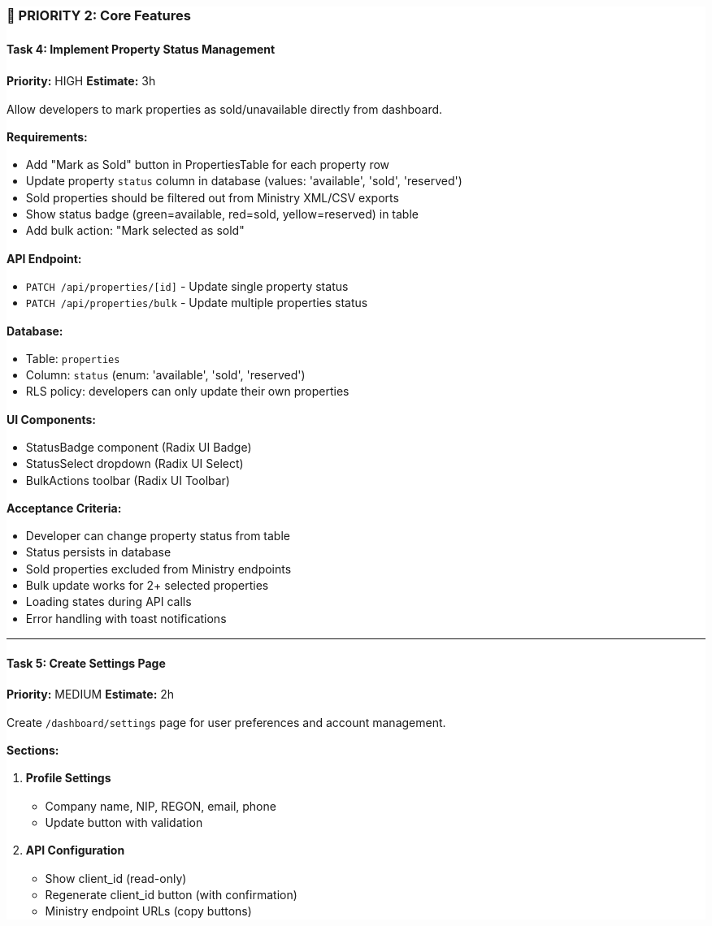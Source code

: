 
### 🎯 PRIORITY 2: Core Features

#### Task 4: Implement Property Status Management
**Priority:** HIGH
**Estimate:** 3h

Allow developers to mark properties as sold/unavailable directly from dashboard.

**Requirements:**
- Add "Mark as Sold" button in PropertiesTable for each property row
- Update property `status` column in database (values: 'available', 'sold', 'reserved')
- Sold properties should be filtered out from Ministry XML/CSV exports
- Show status badge (green=available, red=sold, yellow=reserved) in table
- Add bulk action: "Mark selected as sold"

**API Endpoint:**
- `PATCH /api/properties/[id]` - Update single property status
- `PATCH /api/properties/bulk` - Update multiple properties status

**Database:**
- Table: `properties`
- Column: `status` (enum: 'available', 'sold', 'reserved')
- RLS policy: developers can only update their own properties

**UI Components:**
- StatusBadge component (Radix UI Badge)
- StatusSelect dropdown (Radix UI Select)
- BulkActions toolbar (Radix UI Toolbar)

**Acceptance Criteria:**
- Developer can change property status from table
- Status persists in database
- Sold properties excluded from Ministry endpoints
- Bulk update works for 2+ selected properties
- Loading states during API calls
- Error handling with toast notifications

---

#### Task 5: Create Settings Page
**Priority:** MEDIUM
**Estimate:** 2h

Create `/dashboard/settings` page for user preferences and account management.

**Sections:**
1. **Profile Settings**
   - Company name, NIP, REGON, email, phone
   - Update button with validation

2. **API Configuration**
   - Show client_id (read-only)
   - Regenerate client_id button (with confirmation)
   - Ministry endpoint URLs (copy buttons)
